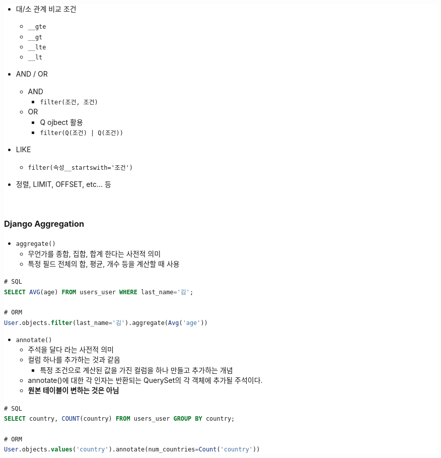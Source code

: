 - 대/소 관계 비교 조건
  - `__gte`
  - `__gt`
  - `__lte`
  - `__lt`
- AND / OR
  - AND
    - `filter(조건, 조건)`
  - OR
    - Q ojbect 활용
    - `filter(Q(조건) | Q(조건))`

- LIKE
  - `filter(속성__startswith='조건')`

- 정렬, LIMIT, OFFSET, etc... 등

<br>

### Django Aggregation

- `aggregate()`
  - 무언가를 종합, 집합, 합계 한다는 사전적 의미
  - 특정 필드 전체의 합, 평균, 개수 등을 계산할 때 사용

```sql
# SQL
SELECT AVG(age) FROM users_user WHERE last_name='김';

# ORM
User.objects.filter(last_name='김').aggregate(Avg('age'))
```

- `annotate()`
  - 주석을 달다 라는 사전적 의미
  - 컬럼 하나를 추가하는 것과 같음
    - 특정 조건으로 계산된 값을 가진 컬럼을 하나 만들고 추가하는 개념
  - annotate()에 대한 각 인자는 반환되는 QuerySet의 각 객체에 추가될 주석이다.
  - **원본 테이블이 변하는 것은 아님**

```sql
# SQL
SELECT country, COUNT(country) FROM users_user GROUP BY country;

# ORM
User.objects.values('country').annotate(num_countries=Count('country'))
```